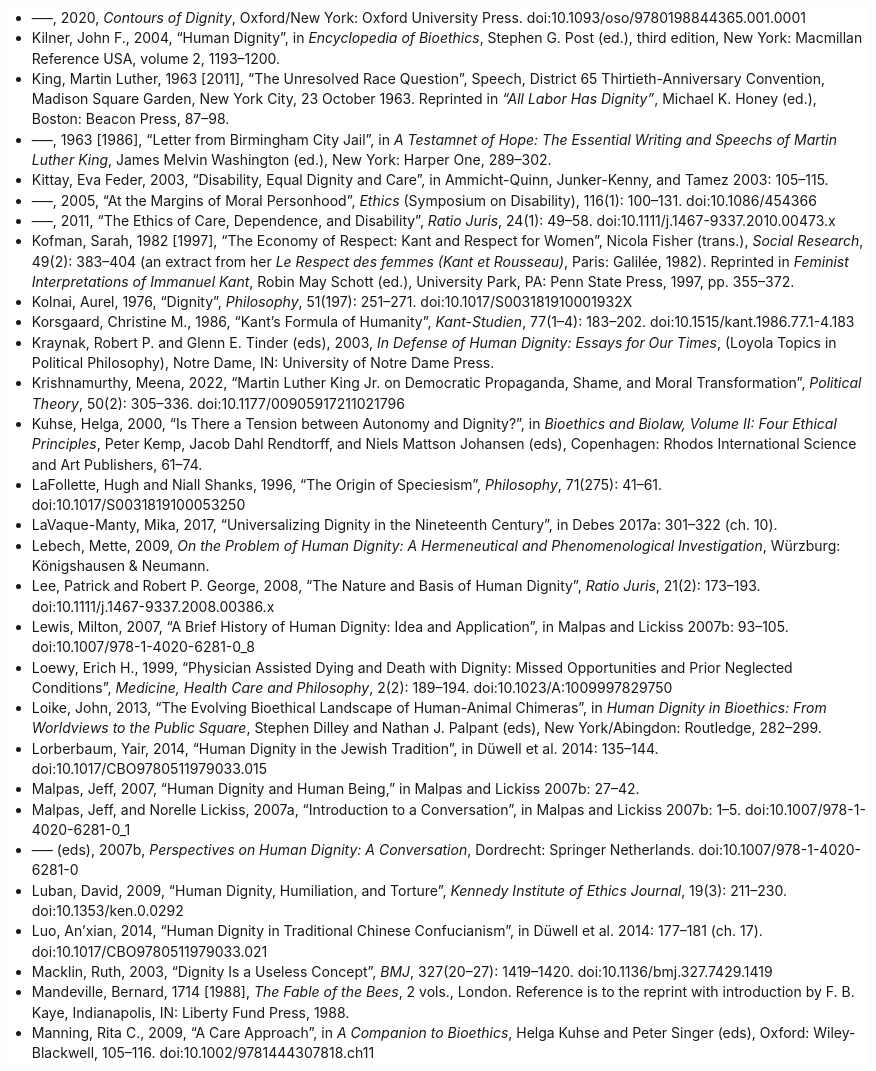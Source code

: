 - –––, 2020, *Contours of Dignity*, Oxford/New York: Oxford University Press. doi:10.1093/oso/9780198844365.001.0001
- Kilner, John F., 2004, “Human Dignity”, in *Encyclopedia of Bioethics*, Stephen G. Post (ed.), third edition, New York: Macmillan Reference USA, volume 2, 1193–1200.
- King, Martin Luther, 1963 [2011], “The Unresolved Race Question”, Speech, District 65 Thirtieth-Anniversary Convention, Madison Square Garden, New York City, 23 October 1963. Reprinted in *“All Labor Has Dignity”*, Michael K. Honey (ed.), Boston: Beacon Press, 87–98.
- –––, 1963 [1986], “Letter from Birmingham City Jail”, in *A Testamnet of Hope: The Essential Writing and Speechs of Martin Luther King*, James Melvin Washington (ed.), New York: Harper One, 289–302.
- Kittay, Eva Feder, 2003, “Disability, Equal Dignity and Care”, in Ammicht-Quinn, Junker-Kenny, and Tamez 2003: 105–115.
- –––, 2005, “At the Margins of Moral Personhood”, *Ethics* (Symposium on Disability), 116(1): 100–131. doi:10.1086/454366
- –––, 2011, “The Ethics of Care, Dependence, and Disability”, *Ratio Juris*, 24(1): 49–58. doi:10.1111/j.1467-9337.2010.00473.x
- Kofman, Sarah, 1982 [1997], “The Economy of Respect: Kant and Respect for Women”, Nicola Fisher (trans.), *Social Research*, 49(2): 383–404 (an extract from her *Le Respect des femmes (Kant et Rousseau)*, Paris: Galilée, 1982). Reprinted in *Feminist Interpretations of Immanuel Kant*, Robin May Schott (ed.), University Park, PA: Penn State Press, 1997, pp. 355–372.
- Kolnai, Aurel, 1976, “Dignity”, *Philosophy*, 51(197): 251–271. doi:10.1017/S003181910001932X
- Korsgaard, Christine M., 1986, “Kant’s Formula of Humanity”, *Kant-Studien*, 77(1–4): 183–202. doi:10.1515/kant.1986.77.1-4.183
- Kraynak, Robert P. and Glenn E. Tinder (eds), 2003, *In Defense of Human Dignity: Essays for Our Times*, (Loyola Topics in Political Philosophy), Notre Dame, IN: University of Notre Dame Press.
- Krishnamurthy, Meena, 2022, “Martin Luther King Jr. on Democratic Propaganda, Shame, and Moral Transformation”, *Political Theory*, 50(2): 305–336. doi:10.1177/00905917211021796
- Kuhse, Helga, 2000, “Is There a Tension between Autonomy and Dignity?”, in *Bioethics and Biolaw, Volume II: Four Ethical Principles*, Peter Kemp, Jacob Dahl Rendtorff, and Niels Mattson Johansen (eds), Copenhagen: Rhodos International Science and Art Publishers, 61–74.
- LaFollette, Hugh and Niall Shanks, 1996, “The Origin of Speciesism”, *Philosophy*, 71(275): 41–61. doi:10.1017/S0031819100053250
- LaVaque-Manty, Mika, 2017, “Universalizing Dignity in the Nineteenth Century”, in Debes 2017a: 301–322 (ch. 10).
- Lebech, Mette, 2009, *On the Problem of Human Dignity: A Hermeneutical and Phenomenological Investigation*, Würzburg: Königshausen & Neumann.
- Lee, Patrick and Robert P. George, 2008, “The Nature and Basis of Human Dignity”, *Ratio Juris*, 21(2): 173–193. doi:10.1111/j.1467-9337.2008.00386.x
- Lewis, Milton, 2007, “A Brief History of Human Dignity: Idea and Application”, in Malpas and Lickiss 2007b: 93–105. doi:10.1007/978-1-4020-6281-0_8
- Loewy, Erich H., 1999, “Physician Assisted Dying and Death with Dignity: Missed Opportunities and Prior Neglected Conditions”, *Medicine, Health Care and Philosophy*, 2(2): 189–194. doi:10.1023/A:1009997829750
- Loike, John, 2013, “The Evolving Bioethical Landscape of Human-Animal Chimeras”, in *Human Dignity in Bioethics: From Worldviews to the Public Square*, Stephen Dilley and Nathan J. Palpant (eds), New York/Abingdon: Routledge, 282–299.
- Lorberbaum, Yair, 2014, “Human Dignity in the Jewish Tradition”, in Düwell et al. 2014: 135–144. doi:10.1017/CBO9780511979033.015
- Malpas, Jeff, 2007, “Human Dignity and Human Being,” in Malpas and Lickiss 2007b: 27–42.
- Malpas, Jeff, and Norelle Lickiss, 2007a, “Introduction to a Conversation”, in Malpas and Lickiss 2007b: 1–5. doi:10.1007/978-1-4020-6281-0_1
- ––– (eds), 2007b, *Perspectives on Human Dignity: A Conversation*, Dordrecht: Springer Netherlands. doi:10.1007/978-1-4020-6281-0
- Luban, David, 2009, “Human Dignity, Humiliation, and Torture”, *Kennedy Institute of Ethics Journal*, 19(3): 211–230. doi:10.1353/ken.0.0292
- Luo, An’xian, 2014, “Human Dignity in Traditional Chinese Confucianism”, in Düwell et al. 2014: 177–181 (ch. 17). doi:10.1017/CBO9780511979033.021
- Macklin, Ruth, 2003, “Dignity Is a Useless Concept”, *BMJ*, 327(20–27): 1419–1420. doi:10.1136/bmj.327.7429.1419
- Mandeville, Bernard, 1714 [1988], *The Fable of the Bees*, 2 vols., London. Reference is to the reprint with introduction by F. B. Kaye, Indianapolis, IN: Liberty Fund Press, 1988.
- Manning, Rita C., 2009, “A Care Approach”, in *A Companion to Bioethics*, Helga Kuhse and Peter Singer (eds), Oxford: Wiley-Blackwell, 105–116. doi:10.1002/9781444307818.ch11